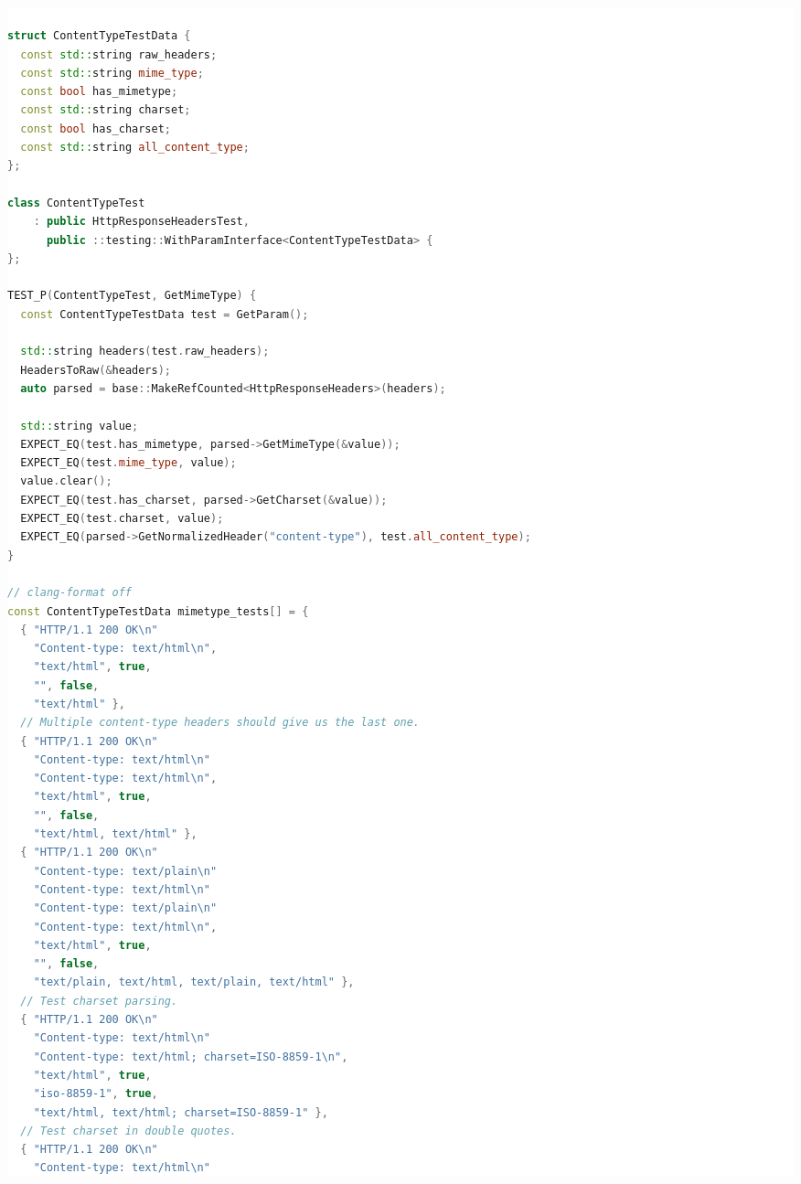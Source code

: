 ```cpp

struct ContentTypeTestData {
  const std::string raw_headers;
  const std::string mime_type;
  const bool has_mimetype;
  const std::string charset;
  const bool has_charset;
  const std::string all_content_type;
};

class ContentTypeTest
    : public HttpResponseHeadersTest,
      public ::testing::WithParamInterface<ContentTypeTestData> {
};

TEST_P(ContentTypeTest, GetMimeType) {
  const ContentTypeTestData test = GetParam();

  std::string headers(test.raw_headers);
  HeadersToRaw(&headers);
  auto parsed = base::MakeRefCounted<HttpResponseHeaders>(headers);

  std::string value;
  EXPECT_EQ(test.has_mimetype, parsed->GetMimeType(&value));
  EXPECT_EQ(test.mime_type, value);
  value.clear();
  EXPECT_EQ(test.has_charset, parsed->GetCharset(&value));
  EXPECT_EQ(test.charset, value);
  EXPECT_EQ(parsed->GetNormalizedHeader("content-type"), test.all_content_type);
}

// clang-format off
const ContentTypeTestData mimetype_tests[] = {
  { "HTTP/1.1 200 OK\n"
    "Content-type: text/html\n",
    "text/html", true,
    "", false,
    "text/html" },
  // Multiple content-type headers should give us the last one.
  { "HTTP/1.1 200 OK\n"
    "Content-type: text/html\n"
    "Content-type: text/html\n",
    "text/html", true,
    "", false,
    "text/html, text/html" },
  { "HTTP/1.1 200 OK\n"
    "Content-type: text/plain\n"
    "Content-type: text/html\n"
    "Content-type: text/plain\n"
    "Content-type: text/html\n",
    "text/html", true,
    "", false,
    "text/plain, text/html, text/plain, text/html" },
  // Test charset parsing.
  { "HTTP/1.1 200 OK\n"
    "Content-type: text/html\n"
    "Content-type: text/html; charset=ISO-8859-1\n",
    "text/html", true,
    "iso-8859-1", true,
    "text/html, text/html; charset=ISO-8859-1" },
  // Test charset in double quotes.
  { "HTTP/1.1 200 OK\n"
    "Content-type: text/html\n"
```